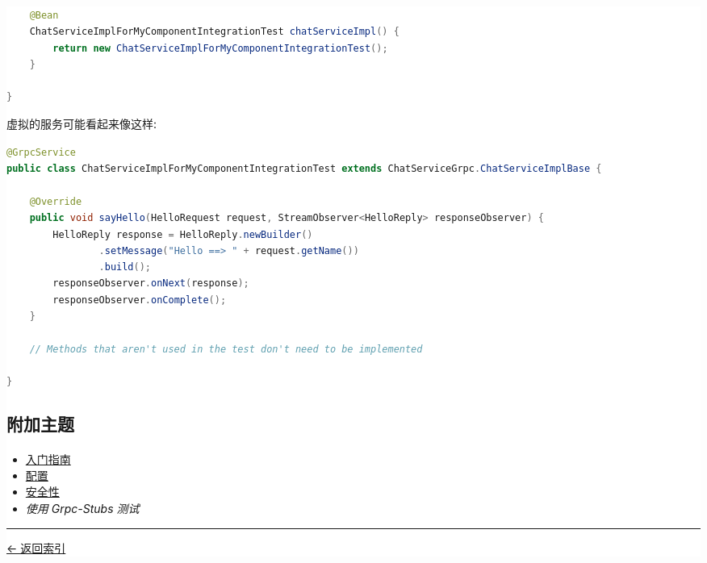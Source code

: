 ````java
    @Bean
    ChatServiceImplForMyComponentIntegrationTest chatServiceImpl() {
        return new ChatServiceImplForMyComponentIntegrationTest();
    }

}
````


虚拟的服务可能看起来像这样:



````java
@GrpcService
public class ChatServiceImplForMyComponentIntegrationTest extends ChatServiceGrpc.ChatServiceImplBase {

    @Override
    public void sayHello(HelloRequest request, StreamObserver<HelloReply> responseObserver) {
        HelloReply response = HelloReply.newBuilder()
                .setMessage("Hello ==> " + request.getName())
                .build();
        responseObserver.onNext(response);
        responseObserver.onComplete();
    }

    // Methods that aren't used in the test don't need to be implemented

}
````




## 附加主题 

- [入门指南](getting-started.md)
- [配置](configuration.md)
- [安全性](security.md)
- *使用 Grpc-Stubs 测试*



----------

[<- 返回索引](../index.md)
